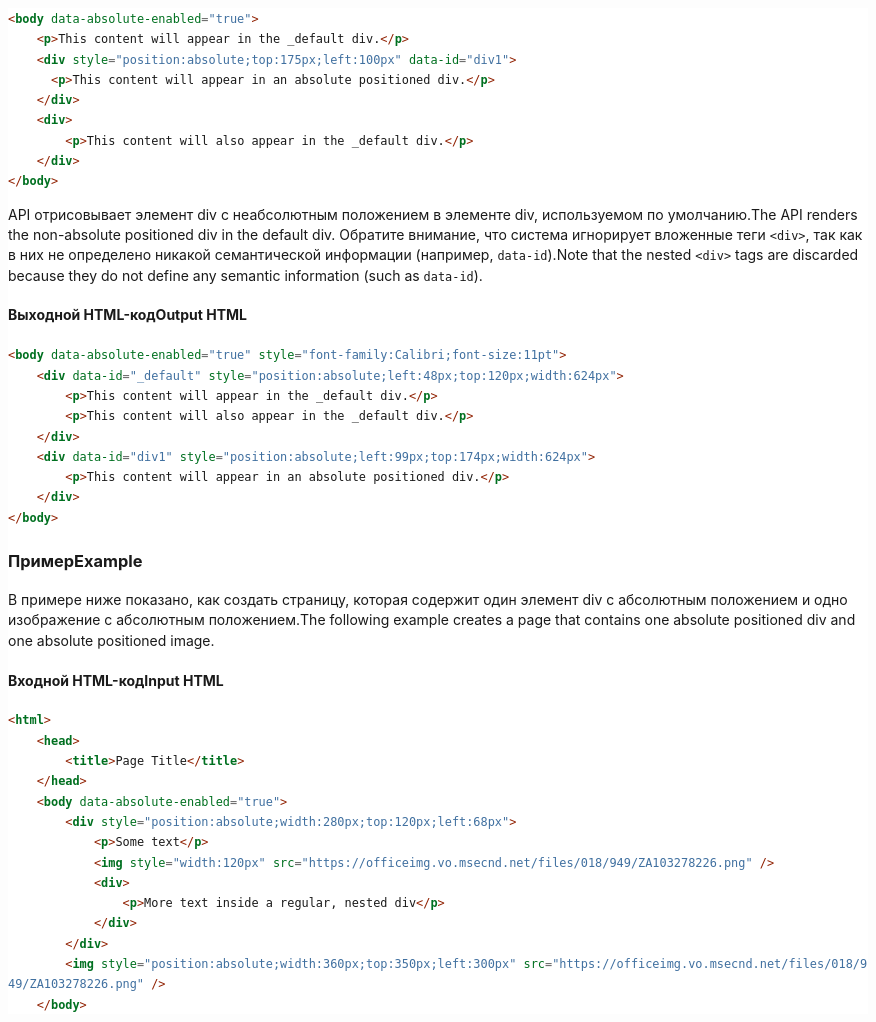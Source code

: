    ```html 
   <body data-absolute-enabled="true">
       <p>This content will appear in the _default div.</p>
       <div style="position:absolute;top:175px;left:100px" data-id="div1">
         <p>This content will appear in an absolute positioned div.</p>
       </div>
       <div>
           <p>This content will also appear in the _default div.</p>
       </div>
   </body>
   ```

<span data-ttu-id="bc35d-122">API отрисовывает элемент div с неабсолютным положением в элементе div, используемом по умолчанию.</span><span class="sxs-lookup"><span data-stu-id="bc35d-122">The API renders the non-absolute positioned div in the default div.</span></span> <span data-ttu-id="bc35d-123">Обратите внимание, что система игнорирует вложенные теги `<div>`, так как в них не определено никакой семантической информации (например, `data-id`).</span><span class="sxs-lookup"><span data-stu-id="bc35d-123">Note that the nested `<div>` tags are discarded because they do not define any semantic information (such as `data-id`).</span></span>

#### <a name="output-html"></a><span data-ttu-id="bc35d-124">Выходной HTML-код</span><span class="sxs-lookup"><span data-stu-id="bc35d-124">Output HTML</span></span> 

   ```html 
   <body data-absolute-enabled="true" style="font-family:Calibri;font-size:11pt">
       <div data-id="_default" style="position:absolute;left:48px;top:120px;width:624px">
           <p>This content will appear in the _default div.</p>
           <p>This content will also appear in the _default div.</p>
       </div>
       <div data-id="div1" style="position:absolute;left:99px;top:174px;width:624px">
           <p>This content will appear in an absolute positioned div.</p>
       </div>
   </body>
   ```

### <a name="example"></a><span data-ttu-id="bc35d-125">Пример</span><span class="sxs-lookup"><span data-stu-id="bc35d-125">Example</span></span>

<span data-ttu-id="bc35d-126">В примере ниже показано, как создать страницу, которая содержит один элемент div с абсолютным положением и одно изображение с абсолютным положением.</span><span class="sxs-lookup"><span data-stu-id="bc35d-126">The following example creates a page that contains one absolute positioned div and one absolute positioned image.</span></span>


#### <a name="input-html"></a><span data-ttu-id="bc35d-127">Входной HTML-код</span><span class="sxs-lookup"><span data-stu-id="bc35d-127">Input HTML</span></span>  

```html 
<html>
    <head>
        <title>Page Title</title>
    </head>
    <body data-absolute-enabled="true">
        <div style="position:absolute;width:280px;top:120px;left:68px">
            <p>Some text</p>
            <img style="width:120px" src="https://officeimg.vo.msecnd.net/files/018/949/ZA103278226.png" />
            <div>
                <p>More text inside a regular, nested div</p>
            </div>
        </div>
        <img style="position:absolute;width:360px;top:350px;left:300px" src="https://officeimg.vo.msecnd.net/files/018/949/ZA103278226.png" />
    </body>
```